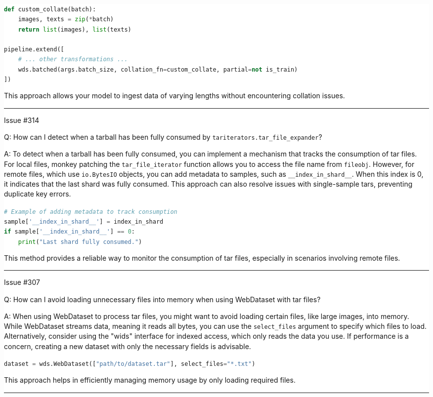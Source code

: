 ```python
def custom_collate(batch):
    images, texts = zip(*batch)
    return list(images), list(texts)

pipeline.extend([
    # ... other transformations ...
    wds.batched(args.batch_size, collation_fn=custom_collate, partial=not is_train)
])
```

This approach allows your model to ingest data of varying lengths without encountering collation issues.

------------------------------------------------------------------------------

Issue #314

Q: How can I detect when a tarball has been fully consumed by `tariterators.tar_file_expander`?

A: To detect when a tarball has been fully consumed, you can implement a
mechanism that tracks the consumption of tar files. For local files, monkey
patching the `tar_file_iterator` function allows you to access the file name
from `fileobj`. However, for remote files, which use `io.BytesIO` objects, you
can add metadata to samples, such as `__index_in_shard__`. When this index is 0,
it indicates that the last shard was fully consumed. This approach can also
resolve issues with single-sample tars, preventing duplicate key errors.

```python
# Example of adding metadata to track consumption
sample['__index_in_shard__'] = index_in_shard
if sample['__index_in_shard__'] == 0:
    print("Last shard fully consumed.")
```

This method provides a reliable way to monitor the consumption of tar files,
especially in scenarios involving remote files.

------------------------------------------------------------------------------

Issue #307

Q: How can I avoid loading unnecessary files into memory when using WebDataset with tar files?

A: When using WebDataset to process tar files, you might want to avoid loading
certain files, like large images, into memory. While WebDataset streams data,
meaning it reads all bytes, you can use the `select_files` argument to specify
which files to load. Alternatively, consider using the "wids" interface for
indexed access, which only reads the data you use. If performance is a concern,
creating a new dataset with only the necessary fields is advisable.

```python
dataset = wds.WebDataset(["path/to/dataset.tar"], select_files="*.txt")
```

This approach helps in efficiently managing memory usage by only loading required files.

------------------------------------------------------------------------------
